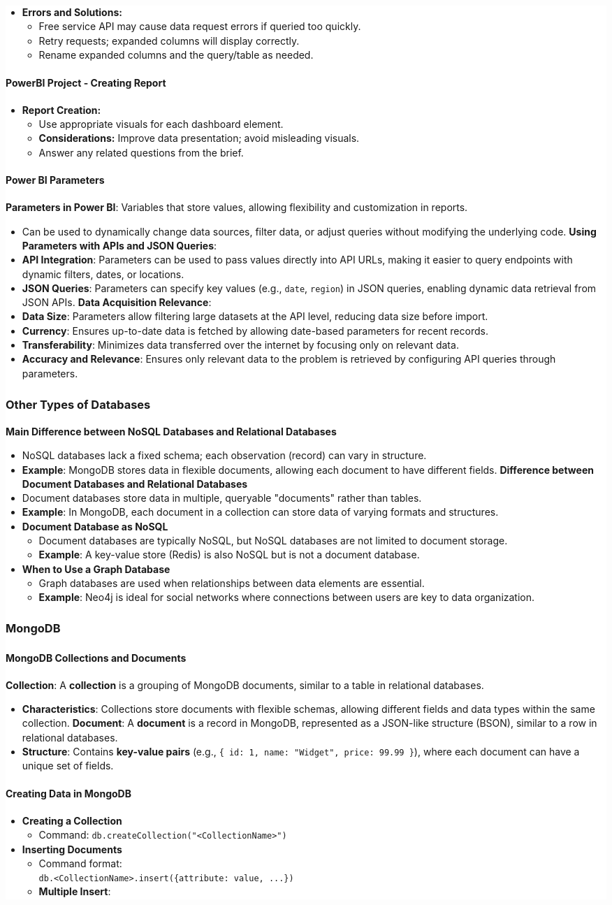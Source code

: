 - **Errors and Solutions:**
  - Free service API may cause data request errors if queried too quickly.
  - Retry requests; expanded columns will display correctly.
  - Rename expanded columns and the query/table as needed.
#### PowerBI Project - Creating Report
- **Report Creation:**
  - Use appropriate visuals for each dashboard element.
  - **Considerations:** Improve data presentation; avoid misleading visuals.
  - Answer any related questions from the brief.
#### Power BI Parameters
**Parameters in Power BI**: Variables that store values, allowing flexibility and customization in reports.
  - Can be used to dynamically change data sources, filter data, or adjust queries without modifying the underlying code.
**Using Parameters with APIs and JSON Queries**:
- **API Integration**: Parameters can be used to pass values directly into API URLs, making it easier to query endpoints with dynamic filters, dates, or locations.
- **JSON Queries**: Parameters can specify key values (e.g., `date`, `region`) in JSON queries, enabling dynamic data retrieval from JSON APIs.
**Data Acquisition Relevance**:
- **Data Size**: Parameters allow filtering large datasets at the API level, reducing data size before import.
- **Currency**: Ensures up-to-date data is fetched by allowing date-based parameters for recent records.
- **Transferability**: Minimizes data transferred over the internet by focusing only on relevant data.
- **Accuracy and Relevance**: Ensures only relevant data to the problem is retrieved by configuring API queries through parameters.
### Other Types of Databases
**Main Difference between NoSQL Databases and Relational Databases**
  - NoSQL databases lack a fixed schema; each observation (record) can vary in structure.
  - **Example**: MongoDB stores data in flexible documents, allowing each document to have different fields.
**Difference between Document Databases and Relational Databases**
  - Document databases store data in multiple, queryable "documents" rather than tables.
  - **Example**: In MongoDB, each document in a collection can store data of varying formats and structures.
- **Document Database as NoSQL**
  - Document databases are typically NoSQL, but NoSQL databases are not limited to document storage.
  - **Example**: A key-value store (Redis) is also NoSQL but is not a document database.
- **When to Use a Graph Database**
  - Graph databases are used when relationships between data elements are essential.
  - **Example**: Neo4j is ideal for social networks where connections between users are key to data organization.
### MongoDB
#### MongoDB Collections and Documents
**Collection**: A **collection** is a grouping of MongoDB documents, similar to a table in relational databases.
- **Characteristics**: Collections store documents with flexible schemas, allowing different fields and data types within the same collection.
**Document**: A **document** is a record in MongoDB, represented as a JSON-like structure (BSON), similar to a row in relational databases.
- **Structure**: Contains **key-value pairs** (e.g., `{ id: 1, name: "Widget", price: 99.99 }`), where each document can have a unique set of fields.
#### Creating Data in MongoDB
- **Creating a Collection**
  - Command: `db.createCollection("<CollectionName>")`
- **Inserting Documents**
  - Command format:  
    `db.<CollectionName>.insert({attribute: value, ...})`
  - **Multiple Insert**:  